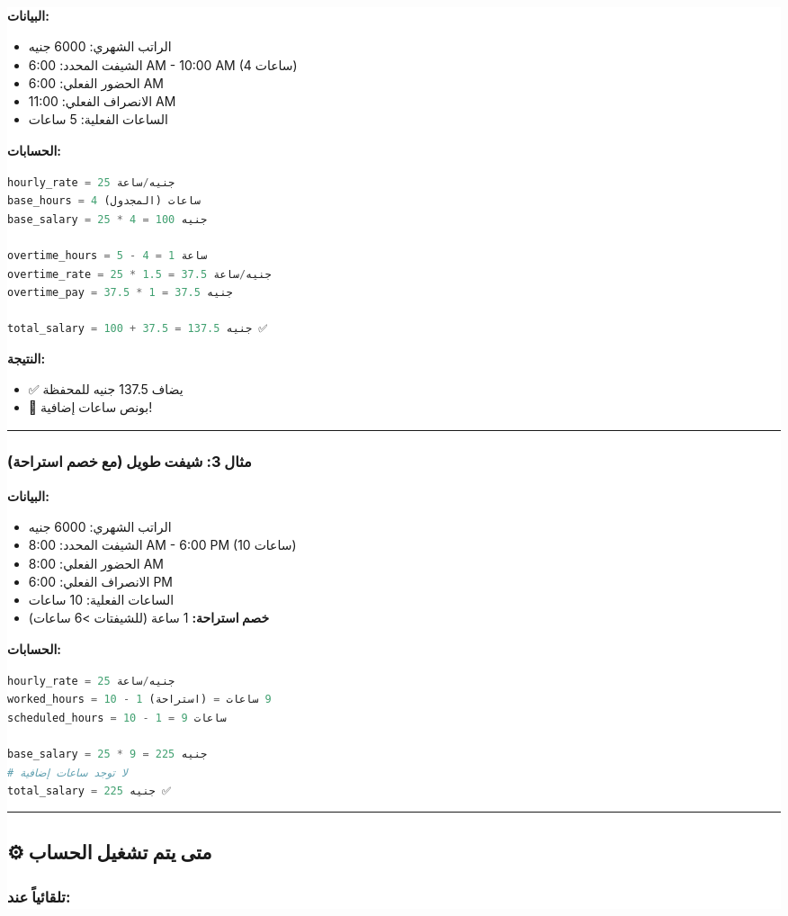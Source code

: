 **البيانات:**
- الراتب الشهري: 6000 جنيه
- الشيفت المحدد: 6:00 AM - 10:00 AM (4 ساعات)
- الحضور الفعلي: 6:00 AM
- الانصراف الفعلي: 11:00 AM
- الساعات الفعلية: 5 ساعات

**الحسابات:**
```python
hourly_rate = 25 جنيه/ساعة
base_hours = 4 ساعات (المجدول)
base_salary = 25 * 4 = 100 جنيه

overtime_hours = 5 - 4 = 1 ساعة
overtime_rate = 25 * 1.5 = 37.5 جنيه/ساعة
overtime_pay = 37.5 * 1 = 37.5 جنيه

total_salary = 100 + 37.5 = 137.5 جنيه ✅
```

**النتيجة:**
- ✅ يضاف 137.5 جنيه للمحفظة
- 🎉 بونص ساعات إضافية!

---

### **مثال 3: شيفت طويل (مع خصم استراحة)**

**البيانات:**
- الراتب الشهري: 6000 جنيه
- الشيفت المحدد: 8:00 AM - 6:00 PM (10 ساعات)
- الحضور الفعلي: 8:00 AM
- الانصراف الفعلي: 6:00 PM
- الساعات الفعلية: 10 ساعات
- **خصم استراحة:** 1 ساعة (للشيفتات >6 ساعات)

**الحسابات:**
```python
hourly_rate = 25 جنيه/ساعة
worked_hours = 10 - 1 (استراحة) = 9 ساعات
scheduled_hours = 10 - 1 = 9 ساعات

base_salary = 25 * 9 = 225 جنيه
# لا توجد ساعات إضافية
total_salary = 225 جنيه ✅
```

---

## ⚙️ متى يتم تشغيل الحساب

### **تلقائياً عند:**
